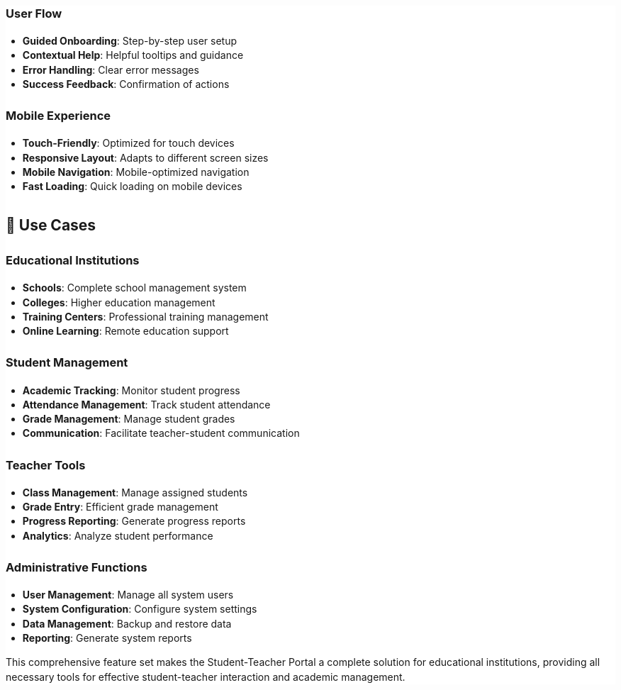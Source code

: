 ### User Flow
- **Guided Onboarding**: Step-by-step user setup
- **Contextual Help**: Helpful tooltips and guidance
- **Error Handling**: Clear error messages
- **Success Feedback**: Confirmation of actions

### Mobile Experience
- **Touch-Friendly**: Optimized for touch devices
- **Responsive Layout**: Adapts to different screen sizes
- **Mobile Navigation**: Mobile-optimized navigation
- **Fast Loading**: Quick loading on mobile devices

## 🎯 Use Cases

### Educational Institutions
- **Schools**: Complete school management system
- **Colleges**: Higher education management
- **Training Centers**: Professional training management
- **Online Learning**: Remote education support

### Student Management
- **Academic Tracking**: Monitor student progress
- **Attendance Management**: Track student attendance
- **Grade Management**: Manage student grades
- **Communication**: Facilitate teacher-student communication

### Teacher Tools
- **Class Management**: Manage assigned students
- **Grade Entry**: Efficient grade management
- **Progress Reporting**: Generate progress reports
- **Analytics**: Analyze student performance

### Administrative Functions
- **User Management**: Manage all system users
- **System Configuration**: Configure system settings
- **Data Management**: Backup and restore data
- **Reporting**: Generate system reports

This comprehensive feature set makes the Student-Teacher Portal a complete solution for educational institutions, providing all necessary tools for effective student-teacher interaction and academic management.

